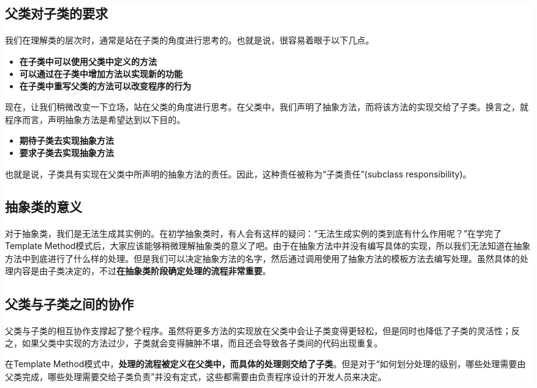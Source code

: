 ## 父类对子类的要求

我们在理解类的层次时，通常是站在子类的角度进行思考的。也就是说，很容易着眼于以下几点。

- **在子类中可以使用父类中定义的方法**
- **可以通过在子类中增加方法以实现新的功能**
- **在子类中重写父类的方法可以改变程序的行为**

现在，让我们稍微改变一下立场，站在父类的角度进行思考。在父类中，我们声明了抽象方法，而将该方法的实现交给了子类。换言之，就程序而言，声明抽象方法是希望达到以下目的。

- **期待子类去实现抽象方法**
- **要求子类去实现抽象方法**

也就是说，子类具有实现在父类中所声明的抽象方法的责任。因此，这种责任被称为“子类责任”(subclass responsibility)。

## 抽象类的意义

对于抽象类，我们是无法生成其实例的。在初学抽象类时，有人会有这样的疑问：“无法生成实例的类到底有什么作用呢？”在学完了Template Method模式后，大家应该能够稍微理解抽象类的意义了吧。由于在抽象方法中并没有编写具体的实现，所以我们无法知道在抽象方法中到底进行了什么样的处理。但是我们可以决定抽象方法的名字，然后通过调用使用了抽象方法的模板方法去编写处理。虽然具体的处理内容是由子类决定的，不过**在抽象类阶段确定处理的流程非常重要**。

## 父类与子类之间的协作

父类与子类的相互协作支撑起了整个程序。虽然将更多方法的实现放在父类中会让子类变得更轻松，但是同时也降低了子类的灵活性；反之，如果父类中实现的方法过少，子类就会变得臃肿不堪，而且还会导致各子类间的代码出现重复。

在Template Method模式中，**处理的流程被定义在父类中，而具体的处理则交给了子类**。但是对于“如何划分处理的级别，哪些处理需要由父类完成，哪些处理需要交给子类负责”并没有定式，这些都需要由负责程序设计的开发人员来决定。